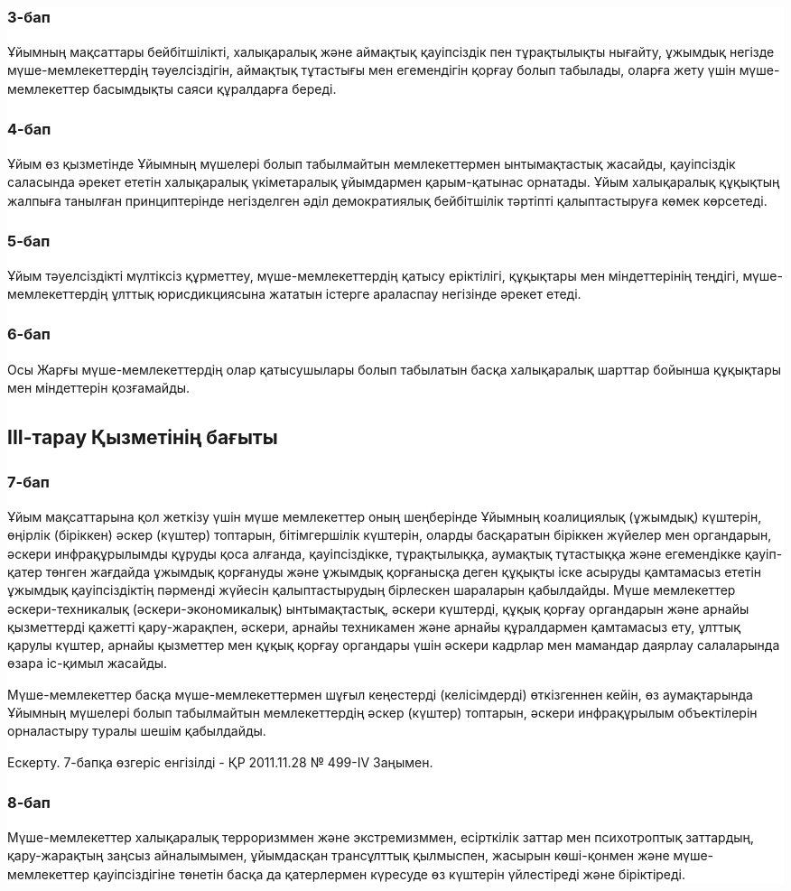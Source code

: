 ### 3-бап

Ұйымның мақсаттары бейбiтшіліктi, халықаралық және аймақтық қауiпсiздiк пен тұрақтылықты нығайту, ұжымдық негiзде мүше-мемлекеттердiң тәуелсiздігiн, аймақтық тұтастығы мен егемендiгiн қорғау болып табылады, оларға жету үшiн мүше-мемлекеттер басымдықты саяси құралдарға бередi.

### 4-бап

Ұйым өз қызметiнде Ұйымның мүшелерi болып табылмайтын мемлекеттермен ынтымақтастық жасайды, қауіпсiздiк саласында әрекет ететiн халықаралық үкiметаралық ұйымдармен қарым-қатынас орнатады. Ұйым халықаралық құқықтың жалпыға танылған принциптерiнде негiзделген әдiл демократиялық бейбiтшiлiк тәртiптi қалыптастыруға көмек көрсетедi.

### 5-бап

Ұйым тәуелсiздiктi мүлтiксiз құрметтеу, мүше-мемлекеттердiң қатысу еріктілігі, құқықтары мен міндеттерінің теңдігі, мүше-мемлекеттердің ұлттық юрисдикциясына жататын iстерге араласпау негiзiнде әрекет етедi.

### 6-бап

Осы Жарғы мүше-мемлекеттердiң олар қатысушылары болып табылатын басқа халықаралық шарттар бойынша құқықтары мен мiндеттерiн қозғамайды.

## ІІІ-тарау Қызметiнiң бағыты

### 7-бап

Ұйым мақсаттарына қол жеткізу үшін мүше мемлекеттер оның шеңберінде Ұйымның коалициялық (ұжымдық) күштерін, өңірлік (біріккен) әскер (күштер) топтарын, бітімгершілік күштерін, оларды басқаратын біріккен жүйелер мен органдарын, әскери инфрақұрылымды құруды қоса алғанда, қауіпсіздікке, тұрақтылыққа, аумақтық тұтастыққа және егемендікке қауіп-қатер төнген жағдайда ұжымдық қорғануды және ұжымдық қорғанысқа деген құқықты іске асыруды қамтамасыз ететін ұжымдық қауіпсіздіктің пәрменді жүйесін қалыптастырудың бірлескен шараларын қабылдайды. Мүше мемлекеттер әскери-техникалық (әскери-экономикалық) ынтымақтастық, әскери күштерді, құқық қорғау органдарын және арнайы қызметтерді қажетті қару-жарақпен, әскери, арнайы техникамен және арнайы құралдармен қамтамасыз ету, ұлттық қарулы күштер, арнайы қызметтер мен құқық қорғау органдары үшін әскери кадрлар мен мамандар даярлау салаларында өзара іс-қимыл жасайды.

Мүше-мемлекеттер басқа мүше-мемлекеттермен шұғыл кеңестердi (келiсiмдердi) өткiзгеннен кейiн, өз аумақтарында Ұйымның мүшелерi болып табылмайтын мемлекеттердiң әскер (күштер) топтарын, әскери инфрақұрылым объектілерiн орналастыру туралы шешiм қабылдайды.

Ескерту. 7-бапқа өзгеріс енгізілді - ҚР 2011.11.28 № 499-IV Заңымен.

### 8-бап

Мүше-мемлекеттер халықаралық терроризммен және экстремизммен, есiрткiлiк заттар мен психотроптық заттардың, қару-жарақтың заңсыз айналымымен, ұйымдасқан трансұлттық қылмыспен, жасырын көшi-қонмен және мүше-мемлекеттер қауiпсiздiгiне төнетiн басқа да қатерлермен күресуде өз күштерiн үйлестiредi және бiрiктiредi.
